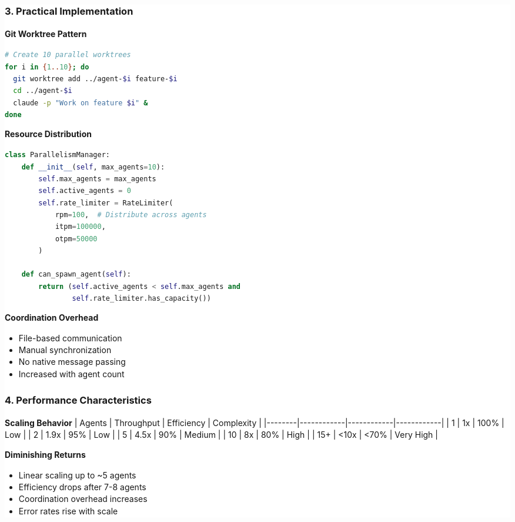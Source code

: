 ### 3. Practical Implementation

**Git Worktree Pattern**
```bash
# Create 10 parallel worktrees
for i in {1..10}; do
  git worktree add ../agent-$i feature-$i
  cd ../agent-$i
  claude -p "Work on feature $i" &
done
```

**Resource Distribution**
```python
class ParallelismManager:
    def __init__(self, max_agents=10):
        self.max_agents = max_agents
        self.active_agents = 0
        self.rate_limiter = RateLimiter(
            rpm=100,  # Distribute across agents
            itpm=100000,
            otpm=50000
        )
    
    def can_spawn_agent(self):
        return (self.active_agents < self.max_agents and
                self.rate_limiter.has_capacity())
```

**Coordination Overhead**
- File-based communication
- Manual synchronization
- No native message passing
- Increased with agent count

### 4. Performance Characteristics

**Scaling Behavior**
| Agents | Throughput | Efficiency | Complexity |
|--------|------------|------------|------------|
| 1 | 1x | 100% | Low |
| 2 | 1.9x | 95% | Low |
| 5 | 4.5x | 90% | Medium |
| 10 | 8x | 80% | High |
| 15+ | <10x | <70% | Very High |

**Diminishing Returns**
- Linear scaling up to ~5 agents
- Efficiency drops after 7-8 agents
- Coordination overhead increases
- Error rates rise with scale
